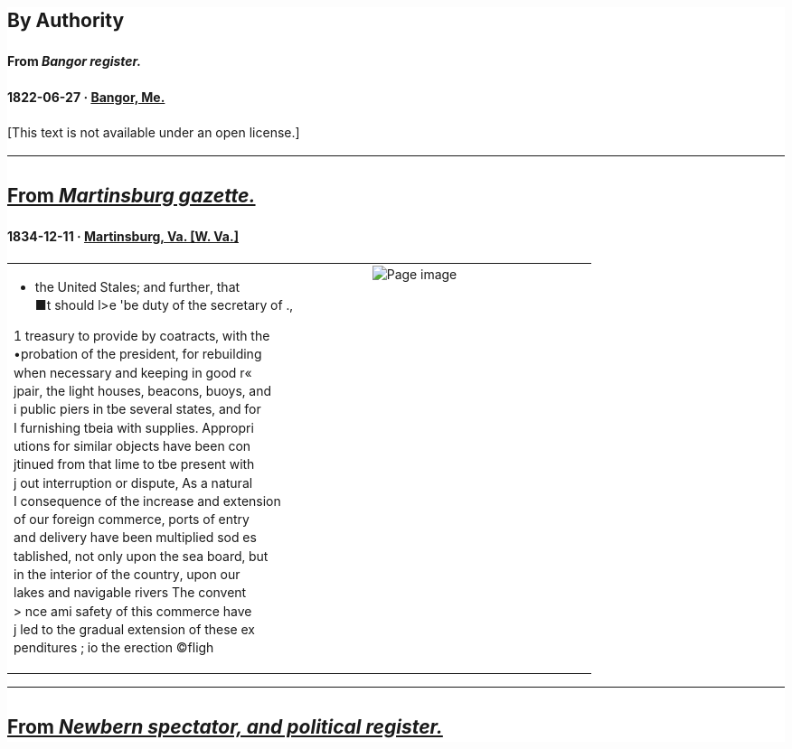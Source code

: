 ## By Authority

#### From _Bangor register._

#### 1822-06-27 &middot; [Bangor, Me.](http://dbpedia.org/resource/Bangor%2C_Maine)

[This text is not available under an open license.]

---

## [From _Martinsburg gazette._](https://www.loc.gov/resource/sn84038468/1834-12-11/ed-1/?sp=3)

#### 1834-12-11 &middot; [Martinsburg, Va. [W. Va.]](http://dbpedia.org/resource/Martinsburg%2C_West_Virginia)

<table style="width: 100%;"><tr><td style="width: 50%">

  
* the United Stales; and further, that  
■t should l&gt;e &#x27;be duty of the secretary of .,  
  
1 treasury to provide by coatracts, with the  
•probation of the president, for rebuilding  
when necessary and keeping in good r«  
jpair, the light houses, beacons, buoys, and  
i public piers in tbe several states, and for  
I furnishing tbeia with supplies. Appropri  
utions for similar objects have been con­  
jtinued from that lime to tbe present with  
j out interruption or dispute, As a natural  
I consequence of the increase and extension  
of our foreign commerce, ports of entry  
and delivery have been multiplied sod es­  
tablished, not only upon the sea board, but  
in the interior of the country, upon our  
lakes and navigable rivers The convent  
&gt; nce ami safety of this commerce have  
j led to the gradual extension of these ex­  
penditures ; io the erection ©fligh
</td><td style="width: 50%; max-height: 75%; margin: auto; display: block;">
<img alt="Page image" src="https://tile.loc.gov/image-services/iiif/service:ndnp:wvu:batch_wvu_boros_ver02:data:sn84038468:0039334894A:1834121101:0617/pct:15.37864077669903,5.563930382348911,28.975728155339805,85.25764012607921/!600,600/0/default.jpg"/>
</td>
</tr></table>

---

## [From _Newbern spectator, and political register._](https://newspapers.digitalnc.org/lccn/sn92072909/1834-12-12/ed-1/seq-3/)
